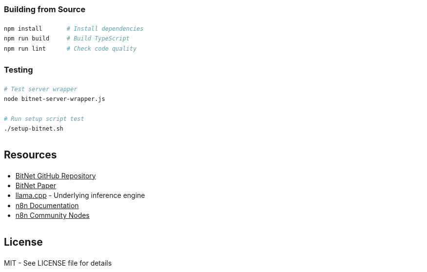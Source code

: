 ### Building from Source
```bash
npm install       # Install dependencies
npm run build     # Build TypeScript
npm run lint      # Check code quality
```

### Testing
```bash
# Test server wrapper
node bitnet-server-wrapper.js

# Run setup script test
./setup-bitnet.sh
```

## Resources

- [BitNet GitHub Repository](https://github.com/microsoft/BitNet)
- [BitNet Paper](https://arxiv.org/abs/2310.11453)
- [llama.cpp](https://github.com/ggerganov/llama.cpp) - Underlying inference engine
- [n8n Documentation](https://docs.n8n.io)
- [n8n Community Nodes](https://docs.n8n.io/integrations/community-nodes/)

## License

MIT - See LICENSE file for details